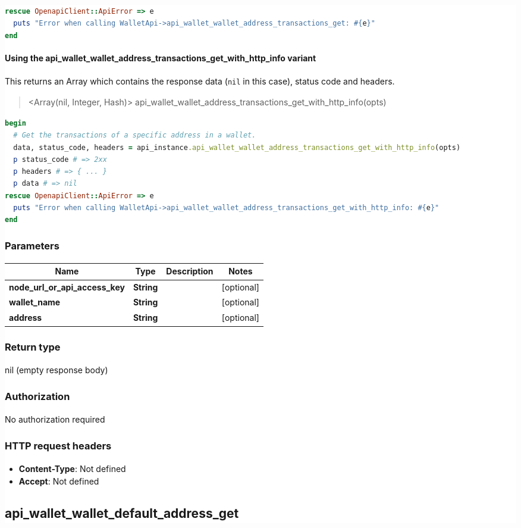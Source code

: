 ```ruby
rescue OpenapiClient::ApiError => e
  puts "Error when calling WalletApi->api_wallet_wallet_address_transactions_get: #{e}"
end
```

#### Using the api_wallet_wallet_address_transactions_get_with_http_info variant

This returns an Array which contains the response data (`nil` in this case), status code and headers.

> <Array(nil, Integer, Hash)> api_wallet_wallet_address_transactions_get_with_http_info(opts)

```ruby
begin
  # Get the transactions of a specific address in a wallet.
  data, status_code, headers = api_instance.api_wallet_wallet_address_transactions_get_with_http_info(opts)
  p status_code # => 2xx
  p headers # => { ... }
  p data # => nil
rescue OpenapiClient::ApiError => e
  puts "Error when calling WalletApi->api_wallet_wallet_address_transactions_get_with_http_info: #{e}"
end
```

### Parameters

| Name | Type | Description | Notes |
| ---- | ---- | ----------- | ----- |
| **node_url_or_api_access_key** | **String** |  | [optional] |
| **wallet_name** | **String** |  | [optional] |
| **address** | **String** |  | [optional] |

### Return type

nil (empty response body)

### Authorization

No authorization required

### HTTP request headers

- **Content-Type**: Not defined
- **Accept**: Not defined


## api_wallet_wallet_default_address_get
